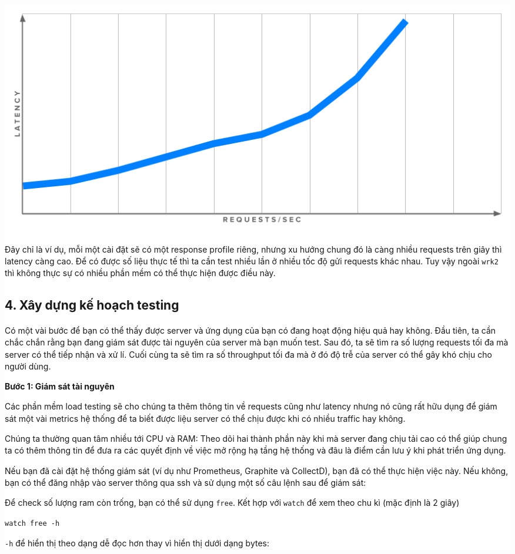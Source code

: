 <img src="../images/load-testing-2.png">

Đây chỉ là ví dụ, mỗi một cài đặt sẽ có một response profile riêng, nhưng xu hướng chung đó là càng nhiều requests trên giây thì latency càng cao. Để có được số liệu thực tế thì ta cần test nhiều lần ở nhiều tốc độ gửi requests khác nhau. Tuy vậy ngoài `wrk2` thì không thực sự có nhiều phần mềm có thể thực hiện được điều này.

<a name="4"></a>
## 4. Xây dựng kế hoạch testing

Có một vài bước để bạn có thể thấy được server và ứng dụng của bạn có đang hoạt động hiệu quả hay không. Đầu tiên, ta cần chắc chắn rằng bạn đang giám sát được tài nguyên của server mà bạn muốn test. Sau đó, ta sẽ tìm ra số lượng requests tối đa mà server có thể tiếp nhận và xử lí. Cuối cùng ta sẽ tìm ra số throughput tối đa mà ở đó độ trễ của server có thể gây khó chịu cho người dùng.

**Bước 1: Giám sát tài nguyên**

Các phần mềm load testing sẽ cho chúng ta thêm thông tin về requests cũng như latency nhưng nó cũng rất hữu dụng để giám sát một vài metrics hệ thống để ta biết được liệu server có thể chịu được khi có nhiều traffic hay không.

Chúng ta thường quan tâm nhiều tới CPU và RAM: Theo dõi hai thành phần này khi mà server đang chịu tải cao có thể giúp chung ta có thêm thông tin để đưa ra các quyết định về việc mở rộng hạ tầng hệ thống và đâu là điểm cần lưu ý khi phát triển ứng dụng.

Nếu bạn đã cài đặt hệ thống giám sát (ví dụ như Prometheus, Graphite và CollectD), bạn đã có thể thực hiện việc này. Nếu không, bạn có thể đăng nhập vào server thông qua ssh và sử dụng một số câu lệnh sau để giám sát:

Để check số lượng ram còn trống, bạn có thể sử dụng `free`. Kết hợp với `watch` để xem theo chu kì (mặc định là 2 giây)

`watch free -h`

`-h` để hiển thị theo dạng dễ đọc hơn thay vì hiển thị dưới dạng bytes:
